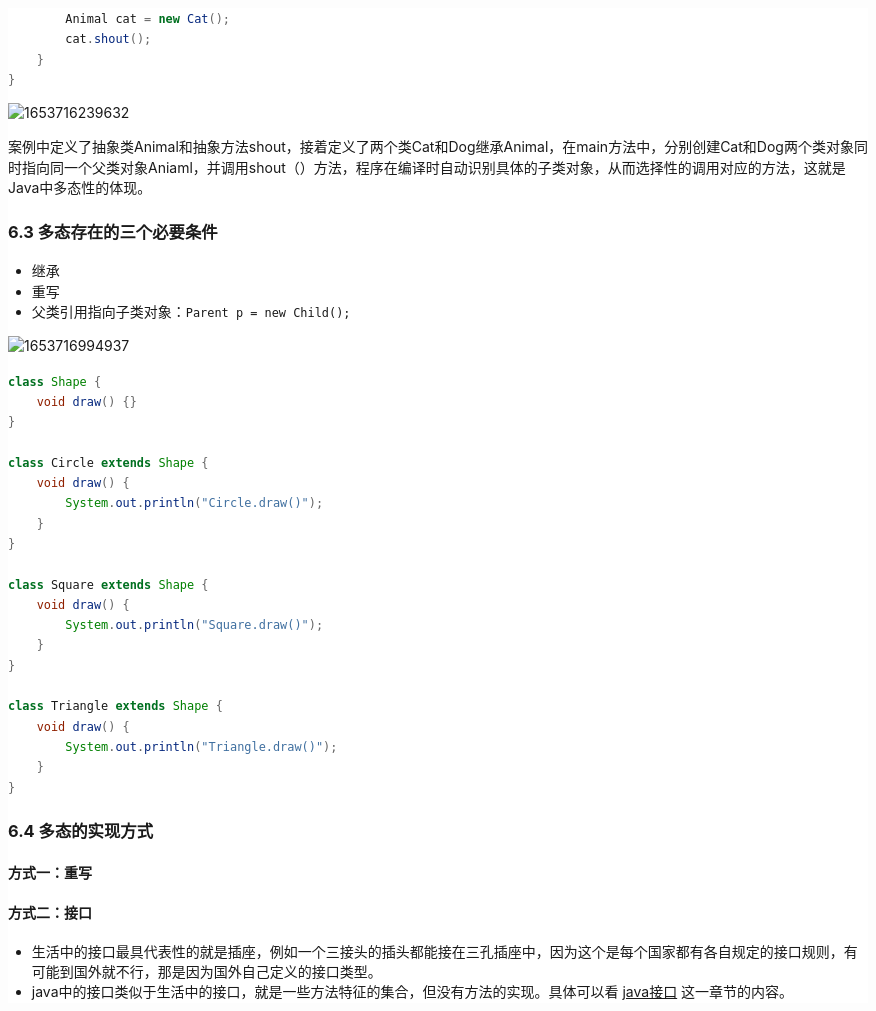 ```java
        Animal cat = new Cat();
        cat.shout();
    }
}
```

![1653716239632](E:\杨洲\vuepress-theme-hope\docs\.vuepress\public\images\Java\Java-71.png)

案例中定义了抽象类Animal和抽象方法shout，接着定义了两个类Cat和Dog继承Animal，在main方法中，分别创建Cat和Dog两个类对象同时指向同一个父类对象Aniaml，并调用shout（）方法，程序在编译时自动识别具体的子类对象，从而选择性的调用对应的方法，这就是Java中多态性的体现。

### 6.3 多态存在的三个必要条件

- 继承
- 重写
- 父类引用指向子类对象：`Parent p = new Child();`

![1653716994937](E:\杨洲\vuepress-theme-hope\docs\.vuepress\public\images\Java\Java-72.png)

```java
class Shape {
    void draw() {}
}
 
class Circle extends Shape {
    void draw() {
        System.out.println("Circle.draw()");
    }
}
 
class Square extends Shape {
    void draw() {
        System.out.println("Square.draw()");
    }
}
 
class Triangle extends Shape {
    void draw() {
        System.out.println("Triangle.draw()");
    }
}
```

### 6.4 多态的实现方式

#### 方式一：重写

#### 方式二：接口

- 生活中的接口最具代表性的就是插座，例如一个三接头的插头都能接在三孔插座中，因为这个是每个国家都有各自规定的接口规则，有可能到国外就不行，那是因为国外自己定义的接口类型。
-  java中的接口类似于生活中的接口，就是一些方法特征的集合，但没有方法的实现。具体可以看 [java接口](https://www.runoob.com/java/java-interfaces.html) 这一章节的内容。
